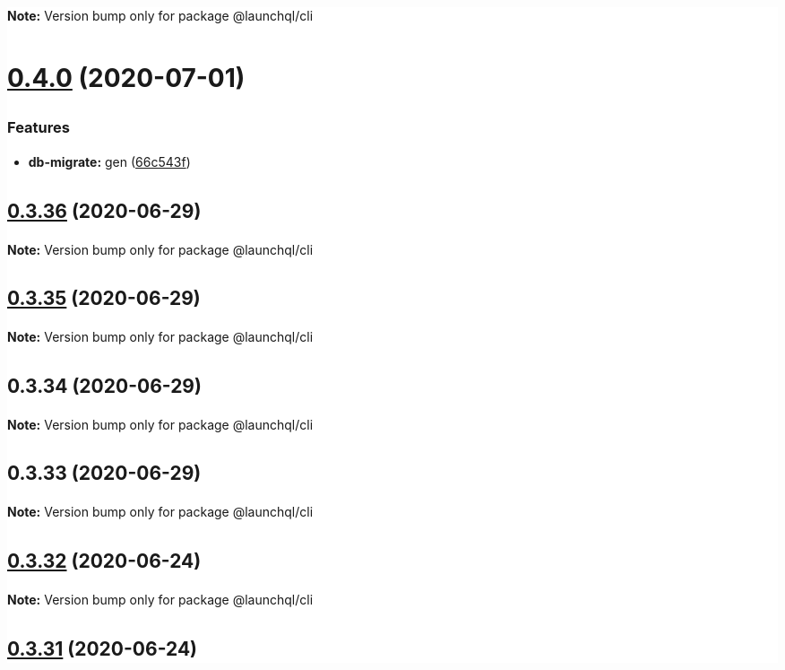 **Note:** Version bump only for package @launchql/cli





# [0.4.0](https://github.com/launchql/launchql/compare/@launchql/cli@0.3.36...@launchql/cli@0.4.0) (2020-07-01)


### Features

* **db-migrate:** gen ([66c543f](https://github.com/launchql/launchql/commit/66c543fb3bd0accd74286b8b1d27fb60a2ffee8c))





## [0.3.36](https://github.com/launchql/launchql/compare/@launchql/cli@0.3.35...@launchql/cli@0.3.36) (2020-06-29)

**Note:** Version bump only for package @launchql/cli





## [0.3.35](https://github.com/launchql/launchql/compare/@launchql/cli@0.3.34...@launchql/cli@0.3.35) (2020-06-29)

**Note:** Version bump only for package @launchql/cli





## 0.3.34 (2020-06-29)

**Note:** Version bump only for package @launchql/cli





## 0.3.33 (2020-06-29)

**Note:** Version bump only for package @launchql/cli





## [0.3.32](https://github.com/launchql/launchql/compare/@launchql/cli@0.3.31...@launchql/cli@0.3.32) (2020-06-24)

**Note:** Version bump only for package @launchql/cli





## [0.3.31](https://github.com/launchql/launchql/compare/@launchql/cli@0.3.30...@launchql/cli@0.3.31) (2020-06-24)
